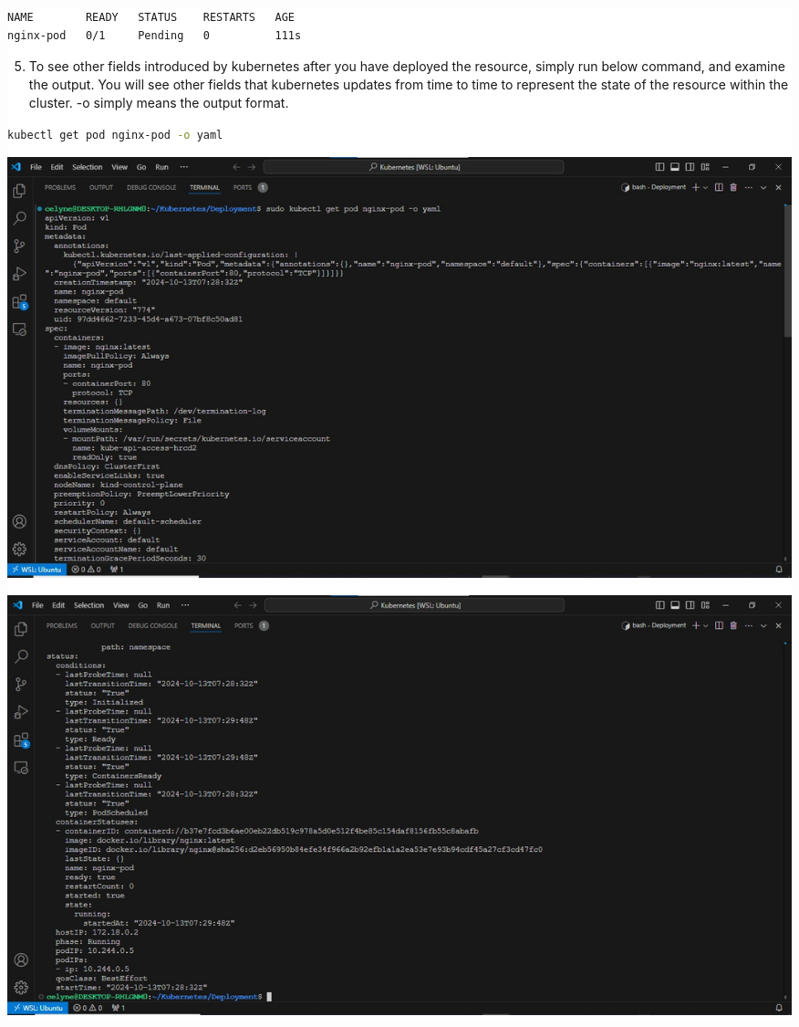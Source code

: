 ```
NAME        READY   STATUS    RESTARTS   AGE
nginx-pod   0/1     Pending   0          111s
```

5. To see other fields introduced by kubernetes after you have deployed the resource, simply run below command, and examine the output. You will see other fields that kubernetes updates from time to time to represent the state of the resource within the cluster. -o simply means the output format.

```bash
kubectl get pod nginx-pod -o yaml
```

![](image/pods1.jpg)

![](image/pods2.jpg)
